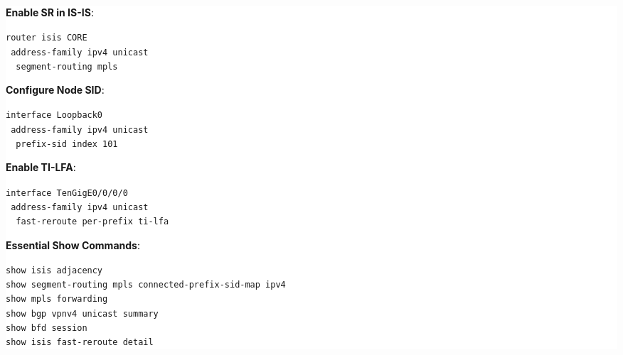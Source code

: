**Enable SR in IS-IS**:
```
router isis CORE
 address-family ipv4 unicast
  segment-routing mpls
```

**Configure Node SID**:
```
interface Loopback0
 address-family ipv4 unicast
  prefix-sid index 101
```

**Enable TI-LFA**:
```
interface TenGigE0/0/0/0
 address-family ipv4 unicast
  fast-reroute per-prefix ti-lfa
```

**Essential Show Commands**:
```
show isis adjacency
show segment-routing mpls connected-prefix-sid-map ipv4
show mpls forwarding
show bgp vpnv4 unicast summary
show bfd session
show isis fast-reroute detail
```
